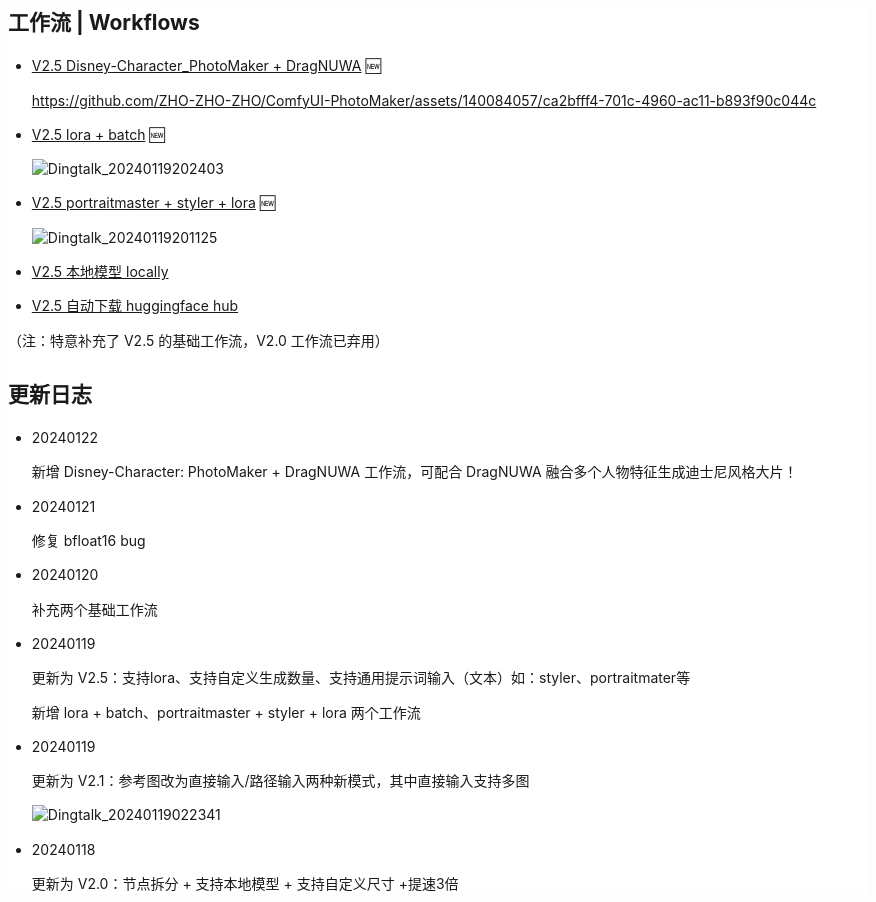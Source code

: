 
## 工作流 | Workflows


- [V2.5 Disney-Character_PhotoMaker + DragNUWA](https://github.com/ZHO-ZHO-ZHO/ComfyUI-PhotoMaker/blob/main/PhotoMaker%20Workflows/Disney-Character_PhotoMaker%2BDragNUW%E3%80%90Zho%E3%80%91.json) 🆕

  https://github.com/ZHO-ZHO-ZHO/ComfyUI-PhotoMaker/assets/140084057/ca2bfff4-701c-4960-ac11-b893f90c044c


- [V2.5 lora + batch](https://github.com/ZHO-ZHO-ZHO/ComfyUI-PhotoMaker/blob/main/PhotoMaker%20Workflows/PhotoMaker_lora_batch%E3%80%90Zho%E3%80%91.json) 🆕

  ![Dingtalk_20240119202403](https://github.com/ZHO-ZHO-ZHO/ComfyUI-PhotoMaker/assets/140084057/b862b89f-1609-43d9-84a1-5f11a2d1ab2d)


- [V2.5 portraitmaster + styler + lora](https://github.com/ZHO-ZHO-ZHO/ComfyUI-PhotoMaker/blob/main/PhotoMaker%20Workflows/PhotoMaker_lora_portrait_styler%E3%80%90Zho%E3%80%91.json) 🆕

  ![Dingtalk_20240119201125](https://github.com/ZHO-ZHO-ZHO/ComfyUI-PhotoMaker/assets/140084057/38e01035-139e-4a89-8982-6f7168684045)

- [V2.5 本地模型 locally](https://github.com/ZHO-ZHO-ZHO/ComfyUI-PhotoMaker/blob/main/PhotoMaker%20Workflows/V2.5%20PhotoMaker_locally%E3%80%90Zho%E3%80%91.json)

- [V2.5 自动下载 huggingface hub](https://github.com/ZHO-ZHO-ZHO/ComfyUI-PhotoMaker/blob/main/PhotoMaker%20Workflows/V2.5%20PhotoMaker_fromhub%E3%80%90Zho%E3%80%91.json)

（注：特意补充了 V2.5 的基础工作流，V2.0 工作流已弃用）



## 更新日志

- 20240122

  新增 Disney-Character: PhotoMaker + DragNUWA 工作流，可配合 DragNUWA 融合多个人物特征生成迪士尼风格大片！

- 20240121

  修复 bfloat16 bug

- 20240120

  补充两个基础工作流

- 20240119

  更新为 V2.5：支持lora、支持自定义生成数量、支持通用提示词输入（文本）如：styler、portraitmater等

  新增 lora + batch、portraitmaster + styler + lora 两个工作流

- 20240119

  更新为 V2.1：参考图改为直接输入/路径输入两种新模式，其中直接输入支持多图

  ![Dingtalk_20240119022341](https://github.com/ZHO-ZHO-ZHO/ComfyUI-PhotoMaker/assets/140084057/78595f2c-7f87-477a-9896-007dd24fe8c9)

- 20240118

  更新为 V2.0：节点拆分 + 支持本地模型 + 支持自定义尺寸 +提速3倍
